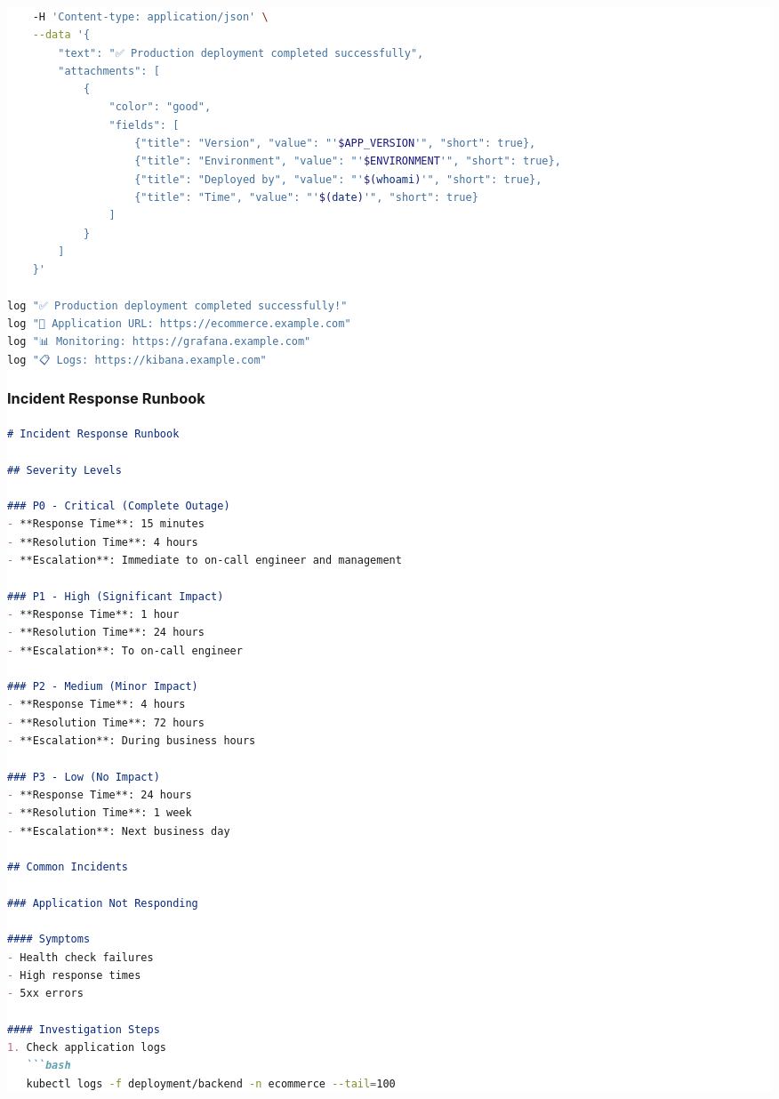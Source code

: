 ```bash
    -H 'Content-type: application/json' \
    --data '{
        "text": "✅ Production deployment completed successfully",
        "attachments": [
            {
                "color": "good",
                "fields": [
                    {"title": "Version", "value": "'$APP_VERSION'", "short": true},
                    {"title": "Environment", "value": "'$ENVIRONMENT'", "short": true},
                    {"title": "Deployed by", "value": "'$(whoami)'", "short": true},
                    {"title": "Time", "value": "'$(date)'", "short": true}
                ]
            }
        ]
    }'

log "✅ Production deployment completed successfully!"
log "🔗 Application URL: https://ecommerce.example.com"
log "📊 Monitoring: https://grafana.example.com"
log "📋 Logs: https://kibana.example.com"
```

### Incident Response Runbook
```markdown
# Incident Response Runbook

## Severity Levels

### P0 - Critical (Complete Outage)
- **Response Time**: 15 minutes
- **Resolution Time**: 4 hours
- **Escalation**: Immediate to on-call engineer and management

### P1 - High (Significant Impact)
- **Response Time**: 1 hour
- **Resolution Time**: 24 hours
- **Escalation**: To on-call engineer

### P2 - Medium (Minor Impact)
- **Response Time**: 4 hours
- **Resolution Time**: 72 hours
- **Escalation**: During business hours

### P3 - Low (No Impact)
- **Response Time**: 24 hours
- **Resolution Time**: 1 week
- **Escalation**: Next business day

## Common Incidents

### Application Not Responding

#### Symptoms
- Health check failures
- High response times
- 5xx errors

#### Investigation Steps
1. Check application logs
   ```bash
   kubectl logs -f deployment/backend -n ecommerce --tail=100
   ```

